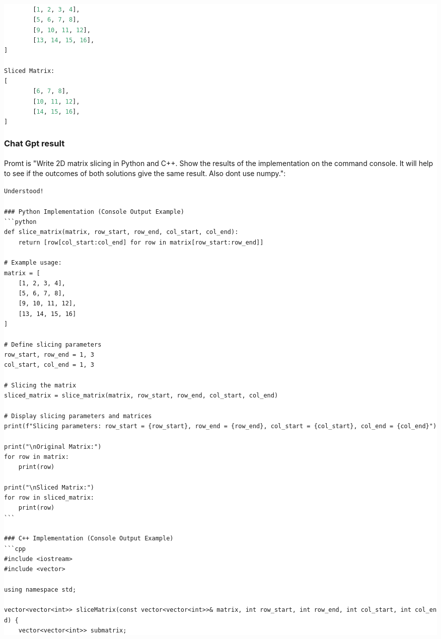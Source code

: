 ```python
        [1, 2, 3, 4],
        [5, 6, 7, 8],
        [9, 10, 11, 12],
        [13, 14, 15, 16],
]

Sliced Matrix:
[
        [6, 7, 8],
        [10, 11, 12],
        [14, 15, 16],
]
```
### Chat Gpt result 
Promt is "Write 2D matrix slicing in Python and C++. Show the results of the implementation on the command console. It will help to see if the outcomes of both solutions give the same result. Also dont use numpy.":
~~~
Understood!

### Python Implementation (Console Output Example)
```python
def slice_matrix(matrix, row_start, row_end, col_start, col_end):
    return [row[col_start:col_end] for row in matrix[row_start:row_end]]

# Example usage:
matrix = [
    [1, 2, 3, 4],
    [5, 6, 7, 8],
    [9, 10, 11, 12],
    [13, 14, 15, 16]
]

# Define slicing parameters
row_start, row_end = 1, 3
col_start, col_end = 1, 3

# Slicing the matrix
sliced_matrix = slice_matrix(matrix, row_start, row_end, col_start, col_end)

# Display slicing parameters and matrices
print(f"Slicing parameters: row_start = {row_start}, row_end = {row_end}, col_start = {col_start}, col_end = {col_end}")

print("\nOriginal Matrix:")
for row in matrix:
    print(row)

print("\nSliced Matrix:")
for row in sliced_matrix:
    print(row)
```

### C++ Implementation (Console Output Example)
```cpp
#include <iostream>
#include <vector>

using namespace std;

vector<vector<int>> sliceMatrix(const vector<vector<int>>& matrix, int row_start, int row_end, int col_start, int col_end) {
    vector<vector<int>> submatrix;
~~~